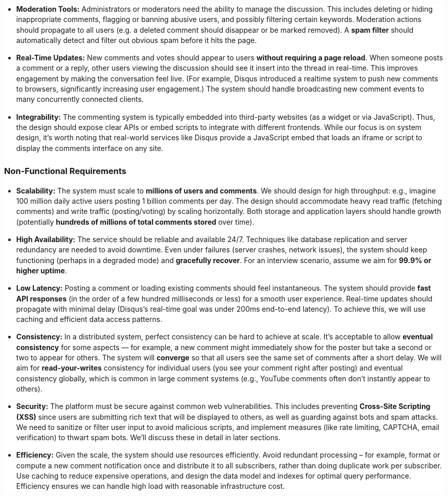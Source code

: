 * **Moderation Tools:** Administrators or moderators need the ability to manage the discussion. This includes deleting or hiding inappropriate comments, flagging or banning abusive users, and possibly filtering certain keywords. Moderation actions should propagate to all users (e.g. a deleted comment should disappear or be marked removed). A **spam filter** should automatically detect and filter out obvious spam before it hits the page.
    
* **Real-Time Updates:** New comments and votes should appear to users **without requiring a page reload**. When someone posts a comment or a reply, other users viewing the discussion should see it insert into the thread in real-time. This improves engagement by making the conversation feel live. (For example, Disqus introduced a realtime system to push new comments to browsers, significantly increasing user engagement.) The system should handle broadcasting new comment events to many concurrently connected clients.
    
* **Integrability:** The commenting system is typically embedded into third-party websites (as a widget or via JavaScript). Thus, the design should expose clear APIs or embed scripts to integrate with different frontends. While our focus is on system design, it’s worth noting that real-world services like Disqus provide a JavaScript embed that loads an iframe or script to display the comments interface on any site.
    

### Non-Functional Requirements

* **Scalability:** The system must scale to **millions of users and comments**. We should design for high throughput: e.g., imagine 100 million daily active users posting 1 billion comments per day. The design should accommodate heavy read traffic (fetching comments) and write traffic (posting/voting) by scaling horizontally. Both storage and application layers should handle growth (potentially **hundreds of millions of total comments stored** over time).
    
* **High Availability:** The service should be reliable and available 24/7. Techniques like database replication and server redundancy are needed to avoid downtime. Even under failures (server crashes, network issues), the system should keep functioning (perhaps in a degraded mode) and **gracefully recover**. For an interview scenario, assume we aim for **99.9% or higher uptime**.
    
* **Low Latency:** Posting a comment or loading existing comments should feel instantaneous. The system should provide **fast API responses** (in the order of a few hundred milliseconds or less) for a smooth user experience. Real-time updates should propagate with minimal delay (Disqus’s real-time goal was under 200ms end-to-end latency). To achieve this, we will use caching and efficient data access patterns.
    
* **Consistency:** In a distributed system, perfect consistency can be hard to achieve at scale. It’s acceptable to allow **eventual consistency** for some aspects — for example, a new comment might immediately show for the poster but take a second or two to appear for others. The system will **converge** so that all users see the same set of comments after a short delay. We will aim for **read-your-writes** consistency for individual users (you see your comment right after posting) and eventual consistency globally, which is common in large comment systems (e.g., YouTube comments often don’t instantly appear to others).
    
* **Security:** The platform must be secure against common web vulnerabilities. This includes preventing **Cross-Site Scripting (XSS)** since users are submitting rich text that will be displayed to others, as well as guarding against bots and spam attacks. We need to sanitize or filter user input to avoid malicious scripts, and implement measures (like rate limiting, CAPTCHA, email verification) to thwart spam bots. We’ll discuss these in detail in later sections.
    
* **Efficiency:** Given the scale, the system should use resources efficiently. Avoid redundant processing – for example, format or compute a new comment notification once and distribute it to all subscribers, rather than doing duplicate work per subscriber. Use caching to reduce expensive operations, and design the data model and indexes for optimal query performance. Efficiency ensures we can handle high load with reasonable infrastructure cost.
    